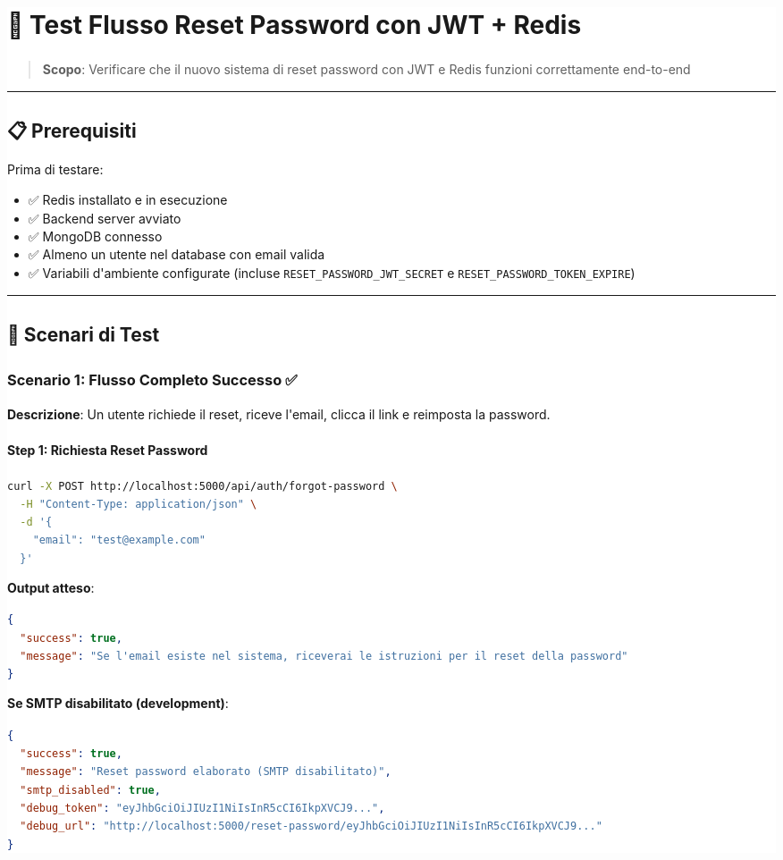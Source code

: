 # 🧪 Test Flusso Reset Password con JWT + Redis

> **Scopo**: Verificare che il nuovo sistema di reset password con JWT e Redis funzioni correttamente end-to-end

---

## 📋 Prerequisiti

Prima di testare:

- ✅ Redis installato e in esecuzione
- ✅ Backend server avviato
- ✅ MongoDB connesso
- ✅ Almeno un utente nel database con email valida
- ✅ Variabili d'ambiente configurate (incluse `RESET_PASSWORD_JWT_SECRET` e `RESET_PASSWORD_TOKEN_EXPIRE`)

---

## 🎯 Scenari di Test

### Scenario 1: Flusso Completo Successo ✅

**Descrizione**: Un utente richiede il reset, riceve l'email, clicca il link e reimposta la password.

#### Step 1: Richiesta Reset Password

```bash
curl -X POST http://localhost:5000/api/auth/forgot-password \
  -H "Content-Type: application/json" \
  -d '{
    "email": "test@example.com"
  }'
```

**Output atteso**:
```json
{
  "success": true,
  "message": "Se l'email esiste nel sistema, riceverai le istruzioni per il reset della password"
}
```

**Se SMTP disabilitato (development)**:
```json
{
  "success": true,
  "message": "Reset password elaborato (SMTP disabilitato)",
  "smtp_disabled": true,
  "debug_token": "eyJhbGciOiJIUzI1NiIsInR5cCI6IkpXVCJ9...",
  "debug_url": "http://localhost:5000/reset-password/eyJhbGciOiJIUzI1NiIsInR5cCI6IkpXVCJ9..."
}
```
